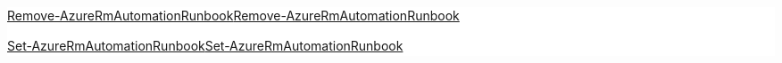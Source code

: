 [<span data-ttu-id="7be33-152">Remove-AzureRmAutomationRunbook</span><span class="sxs-lookup"><span data-stu-id="7be33-152">Remove-AzureRmAutomationRunbook</span></span>](./Remove-AzureRMAutomationRunbook.md)

[<span data-ttu-id="7be33-153">Set-AzureRmAutomationRunbook</span><span class="sxs-lookup"><span data-stu-id="7be33-153">Set-AzureRmAutomationRunbook</span></span>](./Set-AzureRMAutomationRunbook.md)
